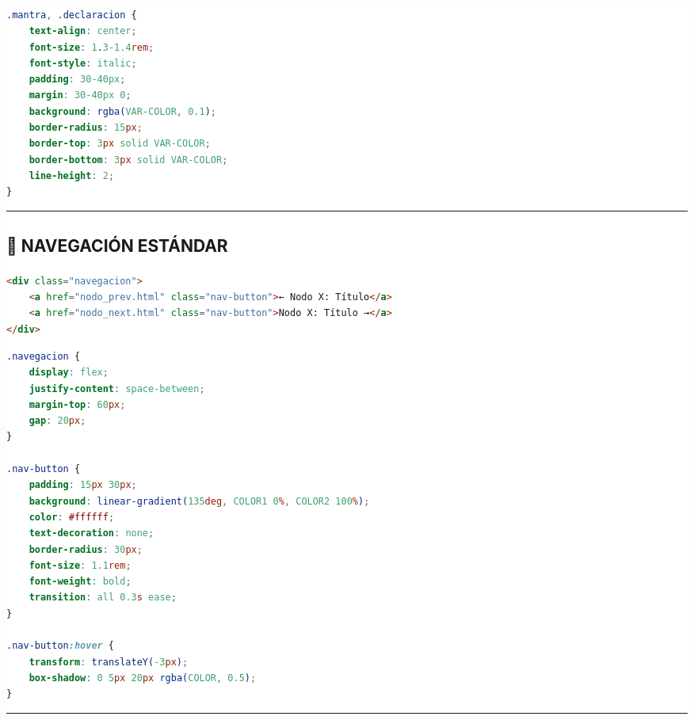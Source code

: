 ```css
.mantra, .declaracion {
    text-align: center;
    font-size: 1.3-1.4rem;
    font-style: italic;
    padding: 30-40px;
    margin: 30-40px 0;
    background: rgba(VAR-COLOR, 0.1);
    border-radius: 15px;
    border-top: 3px solid VAR-COLOR;
    border-bottom: 3px solid VAR-COLOR;
    line-height: 2;
}
```

-----

## 🔗 NAVEGACIÓN ESTÁNDAR

```html
<div class="navegacion">
    <a href="nodo_prev.html" class="nav-button">← Nodo X: Título</a>
    <a href="nodo_next.html" class="nav-button">Nodo X: Título →</a>
</div>
```

```css
.navegacion {
    display: flex;
    justify-content: space-between;
    margin-top: 60px;
    gap: 20px;
}

.nav-button {
    padding: 15px 30px;
    background: linear-gradient(135deg, COLOR1 0%, COLOR2 100%);
    color: #ffffff;
    text-decoration: none;
    border-radius: 30px;
    font-size: 1.1rem;
    font-weight: bold;
    transition: all 0.3s ease;
}

.nav-button:hover {
    transform: translateY(-3px);
    box-shadow: 0 5px 20px rgba(COLOR, 0.5);
}
```

-----
